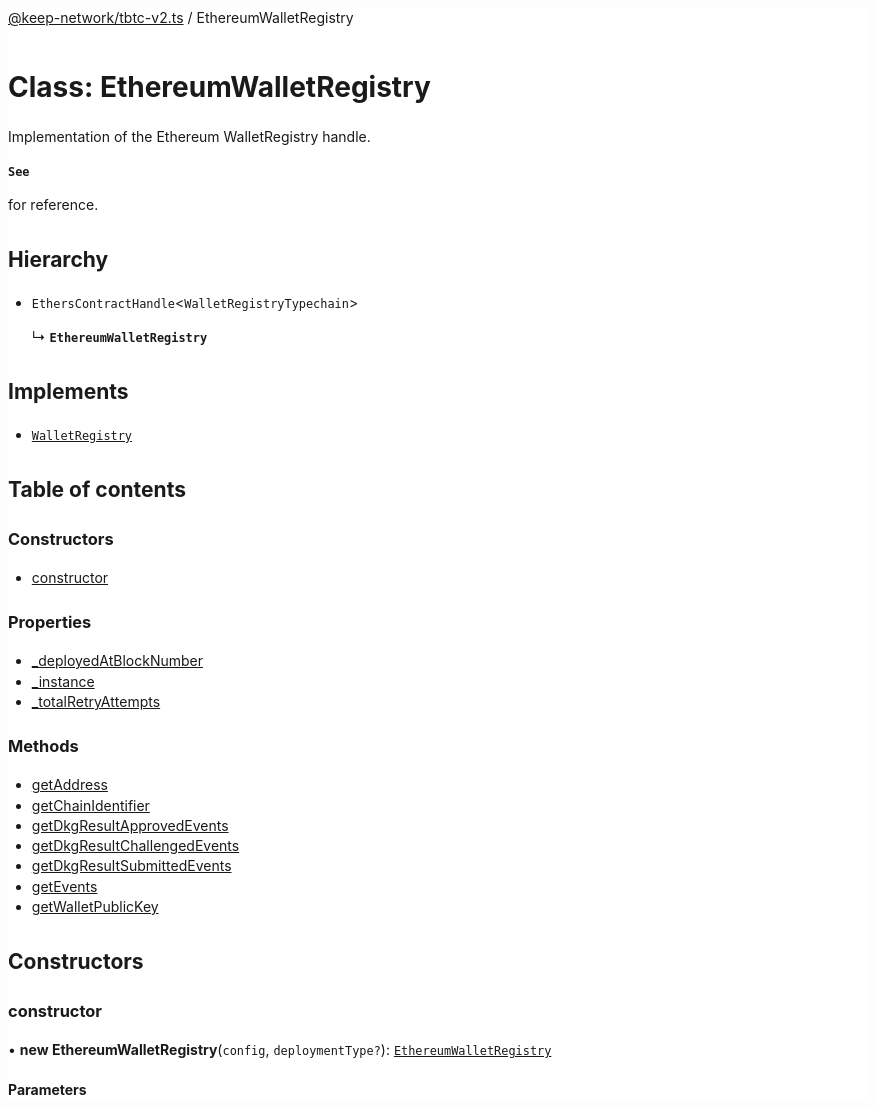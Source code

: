 [@keep-network/tbtc-v2.ts](../README.md) / EthereumWalletRegistry

# Class: EthereumWalletRegistry

Implementation of the Ethereum WalletRegistry handle.

**`See`**

for reference.

## Hierarchy

- `EthersContractHandle`\<`WalletRegistryTypechain`\>

  ↳ **`EthereumWalletRegistry`**

## Implements

- [`WalletRegistry`](../interfaces/WalletRegistry.md)

## Table of contents

### Constructors

- [constructor](EthereumWalletRegistry.md#constructor)

### Properties

- [\_deployedAtBlockNumber](EthereumWalletRegistry.md#_deployedatblocknumber)
- [\_instance](EthereumWalletRegistry.md#_instance)
- [\_totalRetryAttempts](EthereumWalletRegistry.md#_totalretryattempts)

### Methods

- [getAddress](EthereumWalletRegistry.md#getaddress)
- [getChainIdentifier](EthereumWalletRegistry.md#getchainidentifier)
- [getDkgResultApprovedEvents](EthereumWalletRegistry.md#getdkgresultapprovedevents)
- [getDkgResultChallengedEvents](EthereumWalletRegistry.md#getdkgresultchallengedevents)
- [getDkgResultSubmittedEvents](EthereumWalletRegistry.md#getdkgresultsubmittedevents)
- [getEvents](EthereumWalletRegistry.md#getevents)
- [getWalletPublicKey](EthereumWalletRegistry.md#getwalletpublickey)

## Constructors

### constructor

• **new EthereumWalletRegistry**(`config`, `deploymentType?`): [`EthereumWalletRegistry`](EthereumWalletRegistry.md)

#### Parameters
